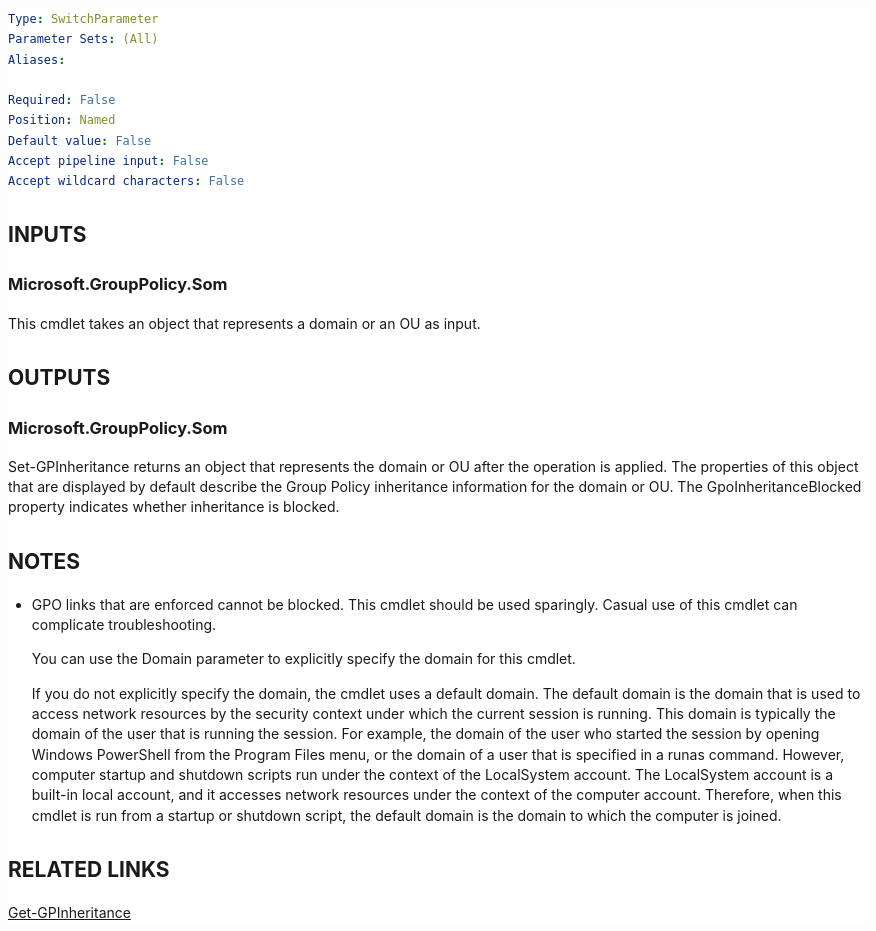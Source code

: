 ```yaml
Type: SwitchParameter
Parameter Sets: (All)
Aliases: 

Required: False
Position: Named
Default value: False
Accept pipeline input: False
Accept wildcard characters: False
```

## INPUTS

### Microsoft.GroupPolicy.Som
This cmdlet takes an object that represents a domain or an OU as input.

## OUTPUTS

### Microsoft.GroupPolicy.Som
Set-GPInheritance returns an object that represents the domain or OU after the operation is applied.
The properties of this object that are displayed by default describe the Group Policy inheritance information for the domain or OU.
The GpoInheritanceBlocked property indicates whether inheritance is blocked.

## NOTES
* GPO links that are enforced cannot be blocked. This cmdlet should be used sparingly. Casual use of this cmdlet can complicate troubleshooting.

  You can use the Domain parameter to explicitly specify the domain for this cmdlet.

  If you do not explicitly specify the domain, the cmdlet uses a default domain.
The default domain is the domain that is used to access network resources by the security context under which the current session is running.
This domain is typically the domain of the user that is running the session.
For example, the domain of the user who started the session by opening Windows PowerShell from the Program Files menu, or the domain of a user that is specified in a runas command.
However, computer startup and shutdown scripts run under the context of the LocalSystem account.
The LocalSystem account is a built-in local account, and it accesses network resources under the context of the computer account.
Therefore, when this cmdlet is run from a startup or shutdown script, the default domain is the domain to which the computer is joined.

## RELATED LINKS

[Get-GPInheritance](./Get-GPInheritance.md)


